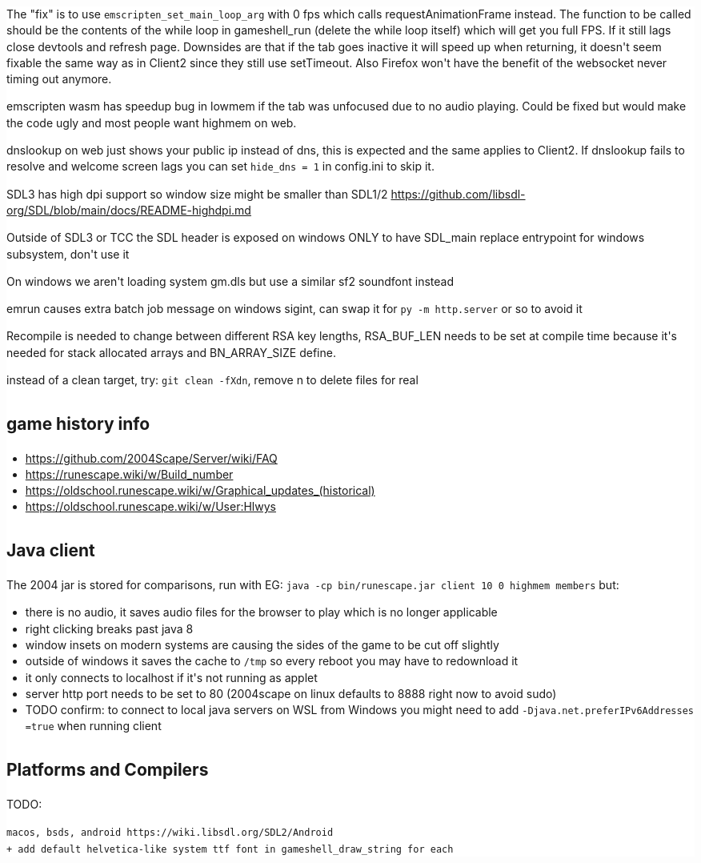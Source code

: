 The "fix" is to use `emscripten_set_main_loop_arg` with 0 fps which calls requestAnimationFrame instead. The function to be called should be the contents of the while loop in gameshell_run (delete the while loop itself) which will get you full FPS. If it still lags close devtools and refresh page. Downsides are that if the tab goes inactive it will speed up when returning, it doesn't seem fixable the same way as in Client2 since they still use setTimeout. Also Firefox won't have the benefit of the websocket never timing out anymore.

emscripten wasm has speedup bug in lowmem if the tab was unfocused due to no audio playing. Could be fixed but would make the code ugly and most people want highmem on web.

dnslookup on web just shows your public ip instead of dns, this is expected and the same applies to Client2. If dnslookup fails to resolve and welcome screen lags you can set `hide_dns = 1` in config.ini to skip it.

SDL3 has high dpi support so window size might be smaller than SDL1/2 https://github.com/libsdl-org/SDL/blob/main/docs/README-highdpi.md

Outside of SDL3 or TCC the SDL header is exposed on windows ONLY to have SDL_main replace entrypoint for windows subsystem, don't use it

On windows we aren't loading system gm.dls but use a similar sf2 soundfont instead

emrun causes extra batch job message on windows sigint, can swap it for `py -m http.server` or so to avoid it

Recompile is needed to change between different RSA key lengths, RSA_BUF_LEN needs to be set at compile time because it's needed for stack allocated arrays and BN_ARRAY_SIZE define.

instead of a clean target, try: `git clean -fXdn`, remove n to delete files for real

## game history info
* https://github.com/2004Scape/Server/wiki/FAQ
* https://runescape.wiki/w/Build_number
* https://oldschool.runescape.wiki/w/Graphical_updates_(historical)
* https://oldschool.runescape.wiki/w/User:Hlwys

## Java client
The 2004 jar is stored for comparisons, run with EG: `java -cp bin/runescape.jar client 10 0 highmem members` but:
- there is no audio, it saves audio files for the browser to play which is no longer applicable
- right clicking breaks past java 8
- window insets on modern systems are causing the sides of the game to be cut off slightly
- outside of windows it saves the cache to `/tmp` so every reboot you may have to redownload it
- it only connects to localhost if it's not running as applet
- server http port needs to be set to 80 (2004scape on linux defaults to 8888 right now to avoid sudo)
- TODO confirm: to connect to local java servers on WSL from Windows you might need to add `-Djava.net.preferIPv6Addresses=true` when running client

## Platforms and Compilers
TODO:
```
macos, bsds, android https://wiki.libsdl.org/SDL2/Android
+ add default helvetica-like system ttf font in gameshell_draw_string for each
```
